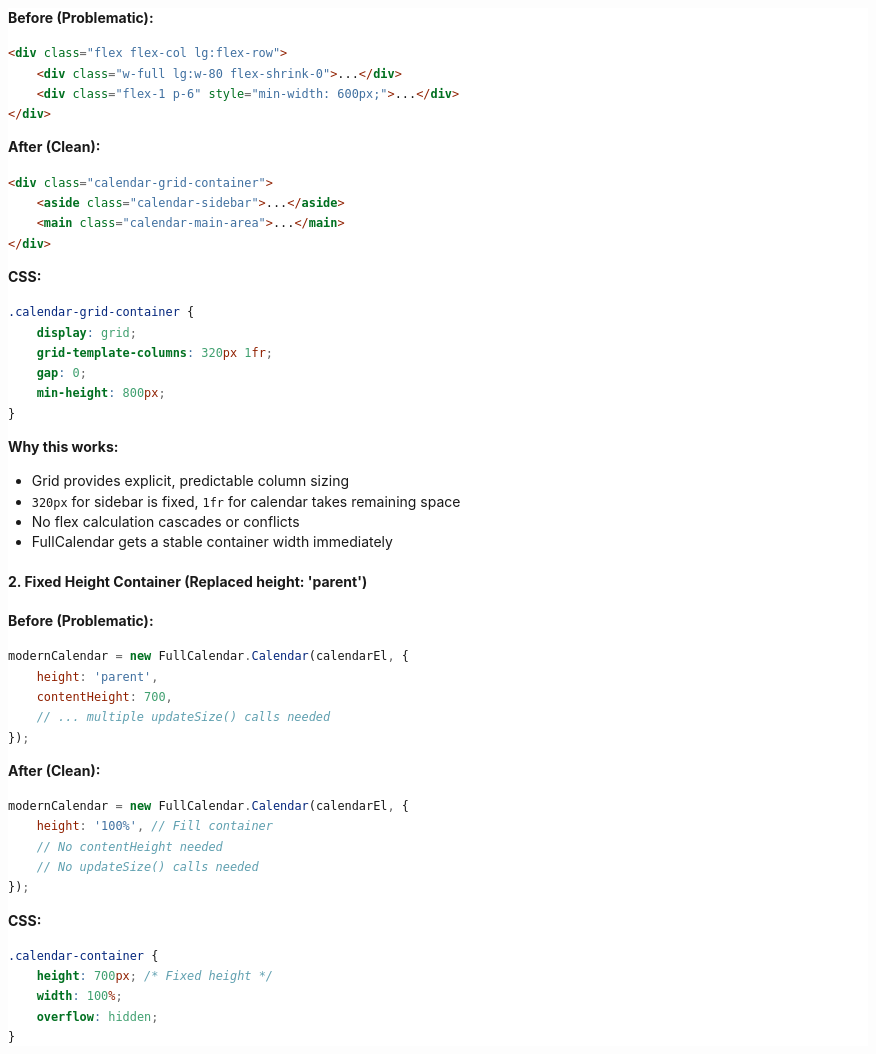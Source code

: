 **Before (Problematic):**
```html
<div class="flex flex-col lg:flex-row">
    <div class="w-full lg:w-80 flex-shrink-0">...</div>
    <div class="flex-1 p-6" style="min-width: 600px;">...</div>
</div>
```

**After (Clean):**
```html
<div class="calendar-grid-container">
    <aside class="calendar-sidebar">...</aside>
    <main class="calendar-main-area">...</main>
</div>
```

**CSS:**
```css
.calendar-grid-container {
    display: grid;
    grid-template-columns: 320px 1fr;
    gap: 0;
    min-height: 800px;
}
```

**Why this works:**
- Grid provides explicit, predictable column sizing
- `320px` for sidebar is fixed, `1fr` for calendar takes remaining space
- No flex calculation cascades or conflicts
- FullCalendar gets a stable container width immediately

#### 2. Fixed Height Container (Replaced height: 'parent')

**Before (Problematic):**
```javascript
modernCalendar = new FullCalendar.Calendar(calendarEl, {
    height: 'parent',
    contentHeight: 700,
    // ... multiple updateSize() calls needed
});
```

**After (Clean):**
```javascript
modernCalendar = new FullCalendar.Calendar(calendarEl, {
    height: '100%', // Fill container
    // No contentHeight needed
    // No updateSize() calls needed
});
```

**CSS:**
```css
.calendar-container {
    height: 700px; /* Fixed height */
    width: 100%;
    overflow: hidden;
}
```
